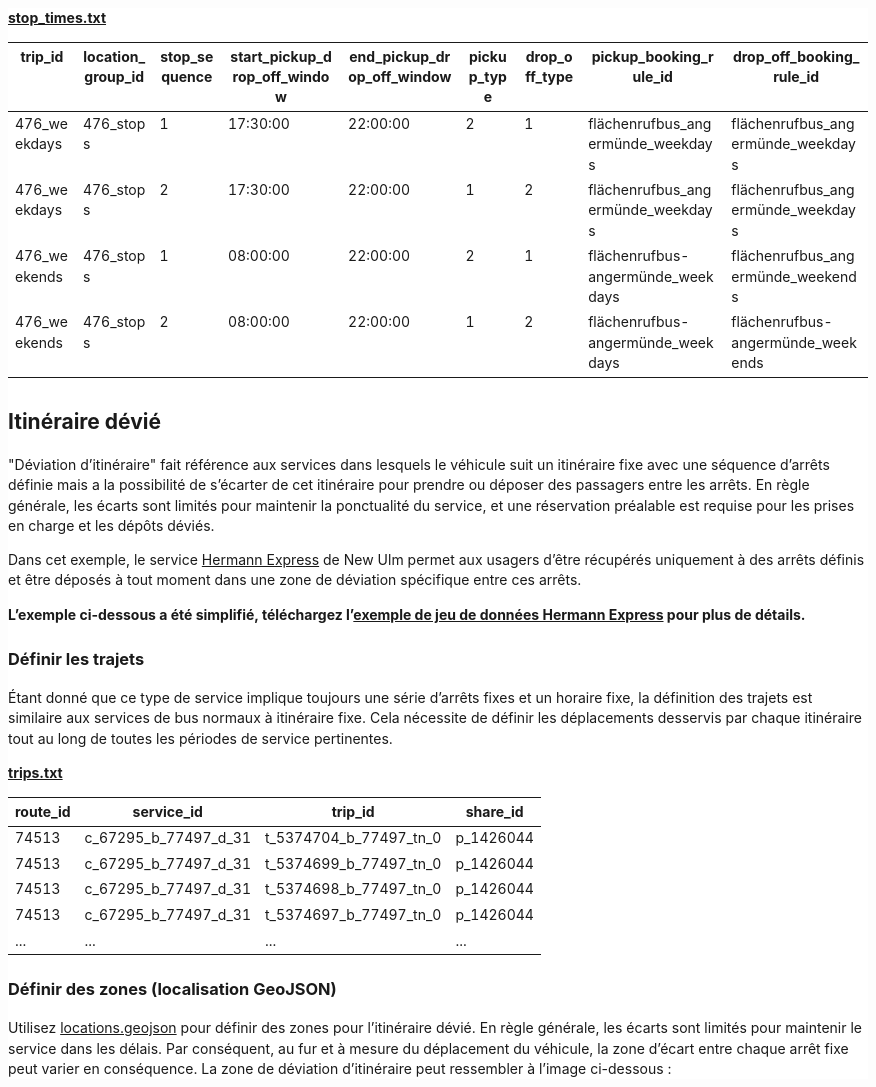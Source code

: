  [**stop_times.txt**](../../reference/#stop_timestxt) 
 
trip_id | location_group_id | stop_sequence | start_pickup_drop_off_window | end_pickup_drop_off_window | pickup_type | drop_off_type | pickup_booking_rule_id | drop_off_booking_rule_id
-- | -- | -- | -- | -- | -- | -- | -- | --
476_weekdays | 476_stops | 1 | 17:30:00 | 22:00:00 | 2 | 1 | flächenrufbus_angermünde_weekdays | flächenrufbus_angermünde_weekdays
476_weekdays | 476_stops | 2 | 17:30:00 | 22:00:00 | 1 | 2 | flächenrufbus_angermünde_weekdays | flächenrufbus_angermünde_weekdays
476_weekends | 476_stops | 1 | 08:00:00 | 22:00:00 | 2 | 1 | flächenrufbus-angermünde_weekdays | flächenrufbus_angermünde_weekends
476_weekends | 476_stops | 2 | 08:00:00 | 22:00:00 | 1 | 2 | flächenrufbus-angermünde_weekdays | flächenrufbus-angermünde_weekends
 
## Itinéraire dévié 
 
 "Déviation d’itinéraire" fait référence aux services dans lesquels le véhicule suit un itinéraire fixe avec une séquence d’arrêts définie mais a la possibilité de s’écarter de cet itinéraire pour prendre ou déposer des passagers entre les arrêts. En règle générale, les écarts sont limités pour maintenir la ponctualité du service, et une réservation préalable est requise pour les prises en charge et les dépôts déviés. 
 
 Dans cet exemple, le service [Hermann Express](https://www.newulmmn.gov/553/Hermann-Express-City-Bus-Service) de New Ulm permet aux usagers d’être récupérés uniquement à des arrêts définis et être déposés à tout moment dans une zone de déviation spécifique entre ces arrêts. 
 
 **L’exemple ci-dessous a été simplifié, téléchargez l’[exemple de jeu de données Hermann Express](../../../assets/deviated-drop-off-route.zip) pour plus de détails.** 
 
### Définir les trajets 
 
 Étant donné que ce type de service implique toujours une série d’arrêts fixes et un horaire fixe, la définition des trajets est similaire aux services de bus normaux à itinéraire fixe. Cela nécessite de définir les déplacements desservis par chaque itinéraire tout au long de toutes les périodes de service pertinentes. 
 
 [**trips.txt**](../../reference/#tripstxt) 
 
route_id | service_id | trip_id | share_id
-- | -- | -- | -- 
74513 | c_67295_b_77497_d_31 | t_5374704_b_77497_tn_0 | p_1426044
74513 | c_67295_b_77497_d_31 | t_5374699_b_77497_tn_0 | p_1426044
74513 | c_67295_b_77497_d_31 | t_5374698_b_77497_tn_0 | p_1426044
74513 | c_67295_b_77497_d_31 | t_5374697_b_77497_tn_0 | p_1426044
... | ... | ... | ...
 
### Définir des zones (localisation GeoJSON) 
 
 Utilisez [locations.geojson](../../reference/#locationsgeojson) pour définir des zones pour l’itinéraire dévié. En règle générale, les écarts sont limités pour maintenir le service dans les délais. Par conséquent, au fur et à mesure du déplacement du véhicule, la zone d’écart entre chaque arrêt fixe peut varier en conséquence. La zone de déviation d’itinéraire peut ressembler à l’image ci-dessous : 
 